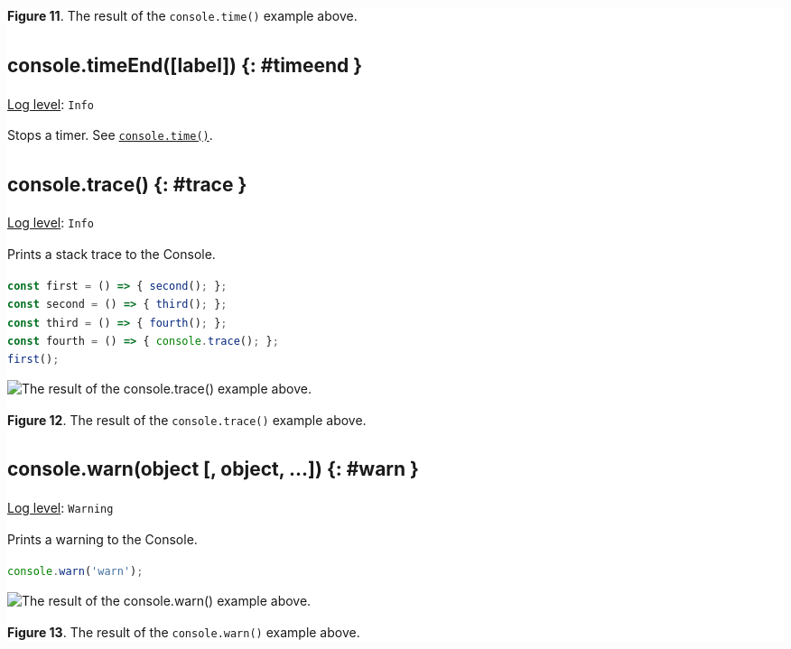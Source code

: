 **Figure 11**. The result of the `console.time()` example above.

## console.timeEnd(\[label\]) {: #timeend }

[Log level][20]: `Info`

Stops a timer. See [`console.time()`][21].

## console.trace() {: #trace }

[Log level][22]: `Info`

Prints a stack trace to the Console.

```js
const first = () => { second(); };
const second = () => { third(); };
const third = () => { fourth(); };
const fourth = () => { console.trace(); };
first();
```

![The result of the console.trace() example above.](/web/tools/chrome-devtools/console/images/trace.png)

**Figure 12**. The result of the `console.trace()` example above.

## console.warn(object \[, object, ...\]) {: #warn }

[Log level][23]: `Warning`

Prints a warning to the Console.

```js
console.warn('warn');
```

![The result of the console.warn() example above.](/web/tools/chrome-devtools/console/images/warn.png)

**Figure 13**. The result of the `console.warn()` example above.

[1]: /web/tools/chrome-devtools/console/log
[2]: /web/tools/chrome-devtools/console/utilities
[3]: /web/tools/chrome-devtools/console/reference#level
[4]: #error
[5]: /web/tools/chrome-devtools/console/reference#persist
[6]: /web/tools/chrome-devtools/console/reference#clear
[7]: /web/tools/chrome-devtools/console/reference#level
[8]: #countreset
[9]: /web/tools/chrome-devtools/console/reference#level
[10]: #log
[11]: /web/tools/chrome-devtools/console/reference#level
[12]: /web/tools/chrome-devtools/console/reference#level
[13]: /web/tools/chrome-devtools/console/reference#level
[14]: #group
[15]: #group
[16]: /web/tools/chrome-devtools/console/reference#level
[17]: #log
[18]: /web/tools/chrome-devtools/console/reference#level
[19]: /web/tools/chrome-devtools/console/reference#level
[20]: /web/tools/chrome-devtools/console/reference#level
[21]: #time
[22]: /web/tools/chrome-devtools/console/reference#level
[23]: /web/tools/chrome-devtools/console/reference#level
